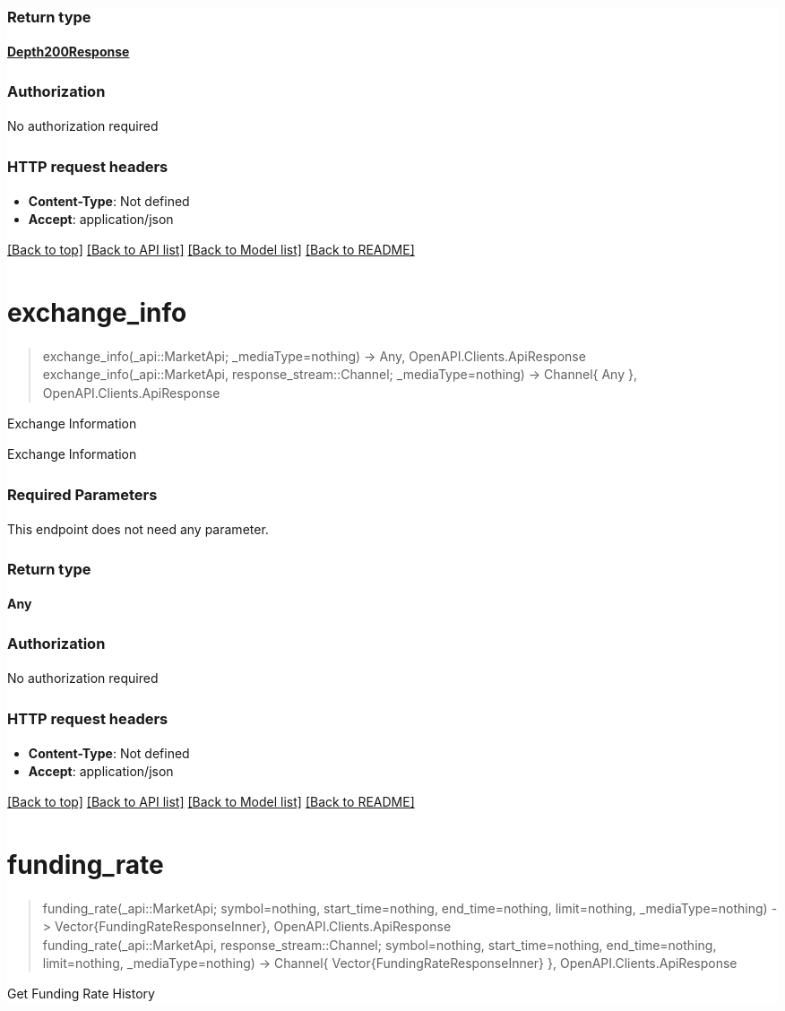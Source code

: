### Return type

[**Depth200Response**](Depth200Response.md)

### Authorization

No authorization required

### HTTP request headers

 - **Content-Type**: Not defined
 - **Accept**: application/json

[[Back to top]](#) [[Back to API list]](../README.md#api-endpoints) [[Back to Model list]](../README.md#models) [[Back to README]](../README.md)

# **exchange_info**
> exchange_info(_api::MarketApi; _mediaType=nothing) -> Any, OpenAPI.Clients.ApiResponse <br/>
> exchange_info(_api::MarketApi, response_stream::Channel; _mediaType=nothing) -> Channel{ Any }, OpenAPI.Clients.ApiResponse

Exchange Information

Exchange Information 

### Required Parameters
This endpoint does not need any parameter.

### Return type

**Any**

### Authorization

No authorization required

### HTTP request headers

 - **Content-Type**: Not defined
 - **Accept**: application/json

[[Back to top]](#) [[Back to API list]](../README.md#api-endpoints) [[Back to Model list]](../README.md#models) [[Back to README]](../README.md)

# **funding_rate**
> funding_rate(_api::MarketApi; symbol=nothing, start_time=nothing, end_time=nothing, limit=nothing, _mediaType=nothing) -> Vector{FundingRateResponseInner}, OpenAPI.Clients.ApiResponse <br/>
> funding_rate(_api::MarketApi, response_stream::Channel; symbol=nothing, start_time=nothing, end_time=nothing, limit=nothing, _mediaType=nothing) -> Channel{ Vector{FundingRateResponseInner} }, OpenAPI.Clients.ApiResponse

Get Funding Rate History
